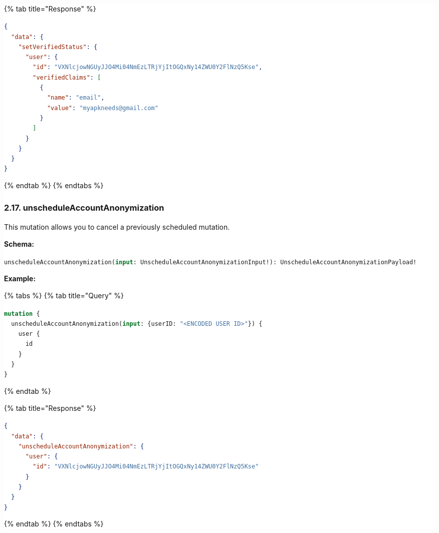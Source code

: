
{% tab title="Response" %}
```json
{
  "data": {
    "setVerifiedStatus": {
      "user": {
        "id": "VXNlcjowNGUyJJO4Mi04NmEzLTRjYjItOGQxNy14ZWU0Y2FlNzQ5Kse",
        "verifiedClaims": [
          {
            "name": "email",
            "value": "myapkneeds@gmail.com"
          }
        ]
      }
    }
  }
}
```
{% endtab %}
{% endtabs %}

### 2.17. unscheduleAccountAnonymization

This mutation allows you to cancel a previously scheduled mutation.

**Schema:**

```graphql
unscheduleAccountAnonymization(input: UnscheduleAccountAnonymizationInput!): UnscheduleAccountAnonymizationPayload!
```

**Example:**

{% tabs %}
{% tab title="Query" %}
```graphql
mutation {
  unscheduleAccountAnonymization(input: {userID: "<ENCODED USER ID>"}) {
    user {
      id
    }
  } 
}
```
{% endtab %}

{% tab title="Response" %}
```json
{
  "data": {
    "unscheduleAccountAnonymization": {
      "user": {
        "id": "VXNlcjowNGUyJJO4Mi04NmEzLTRjYjItOGQxNy14ZWU0Y2FlNzQ5Kse"
      }
    }
  }
}
```
{% endtab %}
{% endtabs %}
